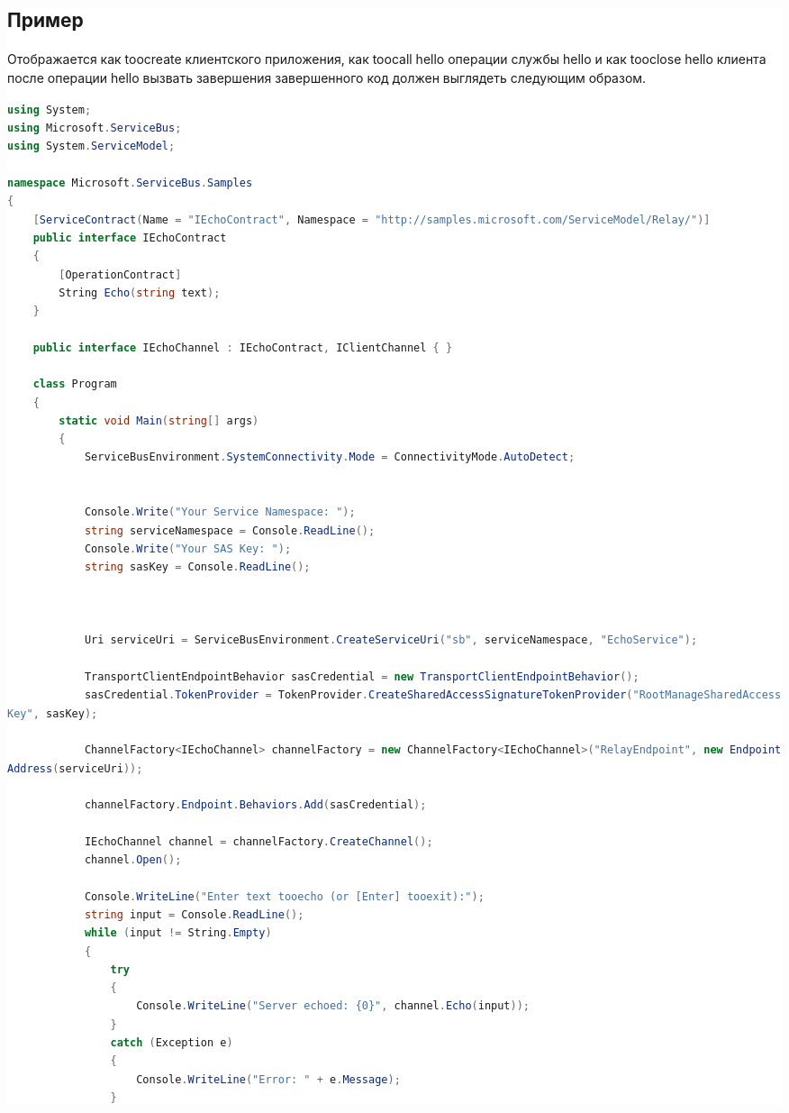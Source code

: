 ## <a name="example"></a>Пример

Отображается как toocreate клиентского приложения, как toocall hello операции службы hello и как tooclose hello клиента после операции hello вызвать завершения завершенного код должен выглядеть следующим образом.

```csharp
using System;
using Microsoft.ServiceBus;
using System.ServiceModel;

namespace Microsoft.ServiceBus.Samples
{
    [ServiceContract(Name = "IEchoContract", Namespace = "http://samples.microsoft.com/ServiceModel/Relay/")]
    public interface IEchoContract
    {
        [OperationContract]
        String Echo(string text);
    }

    public interface IEchoChannel : IEchoContract, IClientChannel { }

    class Program
    {
        static void Main(string[] args)
        {
            ServiceBusEnvironment.SystemConnectivity.Mode = ConnectivityMode.AutoDetect;


            Console.Write("Your Service Namespace: ");
            string serviceNamespace = Console.ReadLine();
            Console.Write("Your SAS Key: ");
            string sasKey = Console.ReadLine();



            Uri serviceUri = ServiceBusEnvironment.CreateServiceUri("sb", serviceNamespace, "EchoService");

            TransportClientEndpointBehavior sasCredential = new TransportClientEndpointBehavior();
            sasCredential.TokenProvider = TokenProvider.CreateSharedAccessSignatureTokenProvider("RootManageSharedAccessKey", sasKey);

            ChannelFactory<IEchoChannel> channelFactory = new ChannelFactory<IEchoChannel>("RelayEndpoint", new EndpointAddress(serviceUri));

            channelFactory.Endpoint.Behaviors.Add(sasCredential);

            IEchoChannel channel = channelFactory.CreateChannel();
            channel.Open();

            Console.WriteLine("Enter text tooecho (or [Enter] tooexit):");
            string input = Console.ReadLine();
            while (input != String.Empty)
            {
                try
                {
                    Console.WriteLine("Server echoed: {0}", channel.Echo(input));
                }
                catch (Exception e)
                {
                    Console.WriteLine("Error: " + e.Message);
                }
```

[Azure classic portal]: http://manage.windowsazure.com
[2]: ./media/service-bus-relay-tutorial/create-console-app.png
[3]: ./media/service-bus-relay-tutorial/install-nuget.png
[5]: ./media/service-bus-relay-tutorial/set-projects.png
[6]: ./media/service-bus-relay-tutorial/set-depend.png